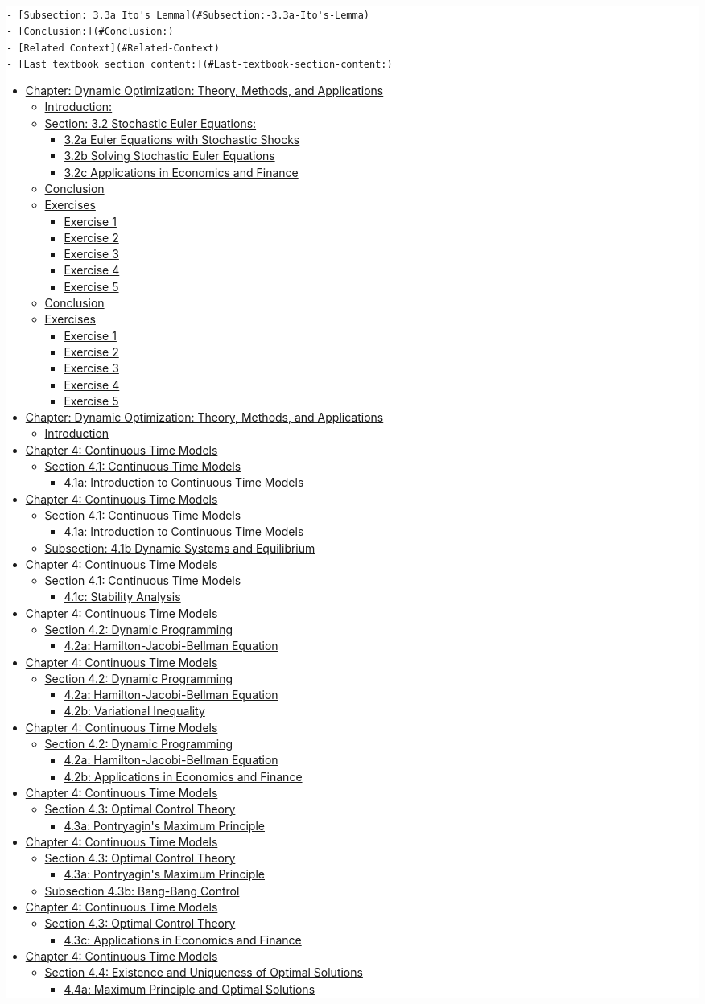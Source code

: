     - [Subsection: 3.3a Ito's Lemma](#Subsection:-3.3a-Ito's-Lemma)
    - [Conclusion:](#Conclusion:)
    - [Related Context](#Related-Context)
    - [Last textbook section content:](#Last-textbook-section-content:)
  - [Chapter: Dynamic Optimization: Theory, Methods, and Applications](#Chapter:-Dynamic-Optimization:-Theory,-Methods,-and-Applications)
    - [Introduction:](#Introduction:)
    - [Section: 3.2 Stochastic Euler Equations:](#Section:-3.2-Stochastic-Euler-Equations:)
      - [3.2a Euler Equations with Stochastic Shocks](#3.2a-Euler-Equations-with-Stochastic-Shocks)
      - [3.2b Solving Stochastic Euler Equations](#3.2b-Solving-Stochastic-Euler-Equations)
      - [3.2c Applications in Economics and Finance](#3.2c-Applications-in-Economics-and-Finance)
    - [Conclusion](#Conclusion)
    - [Exercises](#Exercises)
      - [Exercise 1](#Exercise-1)
      - [Exercise 2](#Exercise-2)
      - [Exercise 3](#Exercise-3)
      - [Exercise 4](#Exercise-4)
      - [Exercise 5](#Exercise-5)
    - [Conclusion](#Conclusion)
    - [Exercises](#Exercises)
      - [Exercise 1](#Exercise-1)
      - [Exercise 2](#Exercise-2)
      - [Exercise 3](#Exercise-3)
      - [Exercise 4](#Exercise-4)
      - [Exercise 5](#Exercise-5)
  - [Chapter: Dynamic Optimization: Theory, Methods, and Applications](#Chapter:-Dynamic-Optimization:-Theory,-Methods,-and-Applications)
    - [Introduction](#Introduction)
  - [Chapter 4: Continuous Time Models](#Chapter-4:-Continuous-Time-Models)
    - [Section 4.1: Continuous Time Models](#Section-4.1:-Continuous-Time-Models)
      - [4.1a: Introduction to Continuous Time Models](#4.1a:-Introduction-to-Continuous-Time-Models)
  - [Chapter 4: Continuous Time Models](#Chapter-4:-Continuous-Time-Models)
    - [Section 4.1: Continuous Time Models](#Section-4.1:-Continuous-Time-Models)
      - [4.1a: Introduction to Continuous Time Models](#4.1a:-Introduction-to-Continuous-Time-Models)
    - [Subsection: 4.1b Dynamic Systems and Equilibrium](#Subsection:-4.1b-Dynamic-Systems-and-Equilibrium)
  - [Chapter 4: Continuous Time Models](#Chapter-4:-Continuous-Time-Models)
    - [Section 4.1: Continuous Time Models](#Section-4.1:-Continuous-Time-Models)
      - [4.1c: Stability Analysis](#4.1c:-Stability-Analysis)
  - [Chapter 4: Continuous Time Models](#Chapter-4:-Continuous-Time-Models)
    - [Section 4.2: Dynamic Programming](#Section-4.2:-Dynamic-Programming)
      - [4.2a: Hamilton-Jacobi-Bellman Equation](#4.2a:-Hamilton-Jacobi-Bellman-Equation)
  - [Chapter 4: Continuous Time Models](#Chapter-4:-Continuous-Time-Models)
    - [Section 4.2: Dynamic Programming](#Section-4.2:-Dynamic-Programming)
      - [4.2a: Hamilton-Jacobi-Bellman Equation](#4.2a:-Hamilton-Jacobi-Bellman-Equation)
      - [4.2b: Variational Inequality](#4.2b:-Variational-Inequality)
  - [Chapter 4: Continuous Time Models](#Chapter-4:-Continuous-Time-Models)
    - [Section 4.2: Dynamic Programming](#Section-4.2:-Dynamic-Programming)
      - [4.2a: Hamilton-Jacobi-Bellman Equation](#4.2a:-Hamilton-Jacobi-Bellman-Equation)
      - [4.2b: Applications in Economics and Finance](#4.2b:-Applications-in-Economics-and-Finance)
  - [Chapter 4: Continuous Time Models](#Chapter-4:-Continuous-Time-Models)
    - [Section 4.3: Optimal Control Theory](#Section-4.3:-Optimal-Control-Theory)
      - [4.3a: Pontryagin's Maximum Principle](#4.3a:-Pontryagin's-Maximum-Principle)
  - [Chapter 4: Continuous Time Models](#Chapter-4:-Continuous-Time-Models)
    - [Section 4.3: Optimal Control Theory](#Section-4.3:-Optimal-Control-Theory)
      - [4.3a: Pontryagin's Maximum Principle](#4.3a:-Pontryagin's-Maximum-Principle)
    - [Subsection 4.3b: Bang-Bang Control](#Subsection-4.3b:-Bang-Bang-Control)
  - [Chapter 4: Continuous Time Models](#Chapter-4:-Continuous-Time-Models)
    - [Section 4.3: Optimal Control Theory](#Section-4.3:-Optimal-Control-Theory)
      - [4.3c: Applications in Economics and Finance](#4.3c:-Applications-in-Economics-and-Finance)
  - [Chapter 4: Continuous Time Models](#Chapter-4:-Continuous-Time-Models)
    - [Section 4.4: Existence and Uniqueness of Optimal Solutions](#Section-4.4:-Existence-and-Uniqueness-of-Optimal-Solutions)
      - [4.4a: Maximum Principle and Optimal Solutions](#4.4a:-Maximum-Principle-and-Optimal-Solutions)